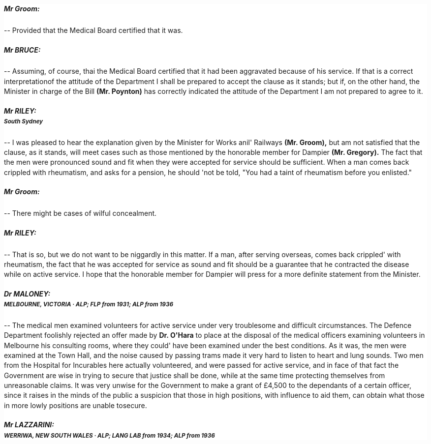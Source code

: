 ##### Mr Groom:

--  Provided that the Medical Board certified that it was. 

##### Mr BRUCE:

-- Assuming, of course, thai the Medical Board certified that it had been aggravated because of his service. If that is a correct  interpretationof the attitude of the Department I shall be prepared to accept the clause as it stands; but if, on the other hand, the Minister in charge of the Bill  **(Mr. Poynton)**  has correctly indicated the attitude of the Department I am not prepared to agree to it. 

##### Mr RILEY:<br><small class="text-muted">South Sydney</small>

-- I was pleased to hear the explanation given by the Minister for Works anil' Railways  **(Mr. Groom),**  but am not satisfied that the clause, as it stands, will meet cases such as those mentioned by the honorable member for Dampier  **(Mr. Gregory).**  The fact that the men were pronounced sound and fit when they were accepted for service should be sufficient. When a man comes back crippled with rheumatism, and asks for a pension, he should 'not be told, "You had a taint of rheumatism before you enlisted." 

##### Mr Groom:

-- There might be cases of wilful concealment. 

##### Mr RILEY:

-- That is so, but we do not want to be niggardly in this matter. If a man, after serving overseas, comes back crippled' with rheumatism, the fact that he was accepted for service as sound and fit should be a guarantee that he contracted the disease while on active service. I hope that the honorable member for Dampier will press for a more definite statement from the Minister. 

##### Dr MALONEY:<br><small class="text-muted">MELBOURNE, VICTORIA &middot; ALP; FLP from 1931; ALP from 1936</small>

-- The medical men examined volunteers for active service under very troublesome and difficult circumstances. The Defence Department foolishly rejected an offer made by  **Dr. O'Hara**  to place at the disposal of the medical officers examining volunteers in Melbourne his consulting rooms, where they could' have been examined under the best conditions. As it was, the men were examined at the Town Hall, and the noise caused by passing trams made it very hard to listen to heart and lung sounds. Two men from the Hospital for Incurables here actually volunteered, and were passed for active service, and in face of that fact the Government are wise in trying to secure that justice shall be done, while at the same time protecting themselves from unreasonable claims. It was very unwise for the Government to make a grant of £4,500 to the dependants of a certain officer, since it raises in the minds of the public a suspicion that those in high positions, with influence to aid them, can obtain what those in more lowly positions are unable tosecure. 

##### Mr LAZZARINI:<br><small class="text-muted">WERRIWA, NEW SOUTH WALES &middot; ALP; LANG LAB from 1934; ALP from 1936</small>
